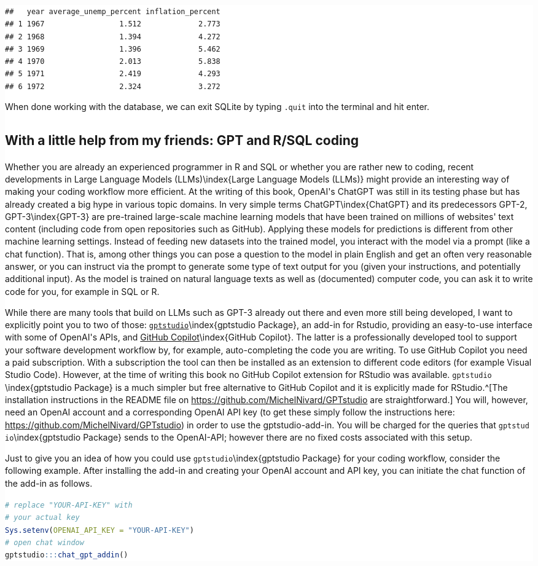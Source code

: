 
```
##   year average_unemp_percent inflation_percent
## 1 1967                 1.512             2.773
## 2 1968                 1.394             4.272
## 3 1969                 1.396             5.462
## 4 1970                 2.013             5.838
## 5 1971                 2.419             4.293
## 6 1972                 2.324             3.272
```





When done working with the database, we can exit SQLite by typing `.quit` into the terminal and hit enter.

## With a little help from my friends: GPT and R/SQL coding

Whether you are already an experienced programmer in R and SQL or whether you are rather new to coding, recent developments in Large Language Models (LLMs)\index{Large Language Models (LLMs)} might provide an interesting way of making your coding workflow more efficient. At the writing of this book, OpenAI's ChatGPT was still in its testing phase but has already created a big hype in various topic domains. In very simple terms ChatGPT\index{ChatGPT} and its predecessors GPT-2, GPT-3\index{GPT-3} are pre-trained large-scale machine learning models that have been trained on millions of websites' text content (including code from open repositories such as GitHub). Applying these models for predictions is different from other machine learning settings. Instead of feeding new datasets into the trained model, you interact with the model via a prompt (like a chat function). That is, among other things you can pose a question to the model in plain English and get an often very reasonable answer, or you can instruct via the prompt to generate some type of text output for you (given your instructions, and potentially additional input). As the model is trained on natural language texts as well as (documented) computer code, you can ask it to write code for you, for example in SQL or R. 

While there are many tools that build on LLMs such as GPT-3 already out there and even more still being developed, I want to explicitly point you to two of those: [`gptstudio`](https://github.com/MichelNivard/GPTstudio)\index{gptstudio Package}, an add-in for Rstudio, providing an easy-to-use interface with some of OpenAI's APIs, and [GitHub Copilot](https://github.com/features/copilot)\index{GitHub Copilot}. The latter is a professionally developed tool to support your software development workflow by, for example, auto-completing the code you are writing. To use GitHub Copilot you need a paid subscription. With a subscription the tool can then be installed as an extension to different code editors (for example Visual Studio Code). However, at the time of writing this book no GitHub Copilot extension for RStudio was available. `gptstudio`\index{gptstudio Package} is a much simpler but free alternative to GitHub Copilot and it is explicitly made for RStudio.^[The installation instructions in the README file on https://github.com/MichelNivard/GPTstudio are straightforward.] You will, however, need an OpenAI account and a corresponding OpenAI API key (to get these simply follow the instructions here: https://github.com/MichelNivard/GPTstudio) in order to use the gptstudio-add-in. You will be charged for the queries that `gptstudio`\index{gptstudio Package} sends to the OpenAI-API; however there are no fixed costs associated with this setup.

Just to give you an idea of how you could use `gptstudio`\index{gptstudio Package} for your coding workflow, consider the following example. After installing the add-in and creating your OpenAI account and API key, you can initiate the chat function of the add-in as follows.


```r
# replace "YOUR-API-KEY" with 
# your actual key
Sys.setenv(OPENAI_API_KEY = "YOUR-API-KEY") 
# open chat window
gptstudio:::chat_gpt_addin()
```
